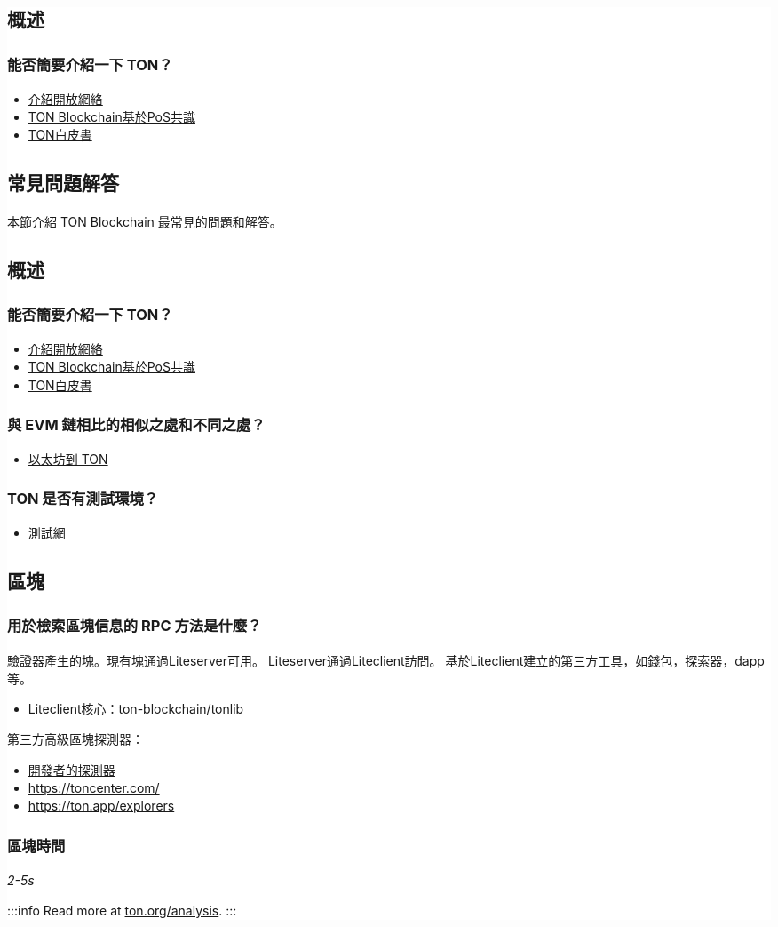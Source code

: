 ## 概述

### 能否簡要介紹一下 TON？

- [介紹開放網絡](/learn/introduction)
- [TON Blockchain基於PoS共識](https://blog.ton.org/the-ton-blockchain-is-based-on-pos-consensus)
- [TON白皮書](/learn/docs)


## 常見問題解答

本節介紹 TON Blockchain 最常見的問題和解答。

## 概述

### 能否簡要介紹一下 TON？

- [介紹開放網絡](/learn/introduction)
- [TON Blockchain基於PoS共識](https://blog.ton.org/the-ton-blockchain-is-based-on-pos-consensus)
- [TON白皮書](/learn/docs)

### 與 EVM 鏈相比的相似之處和不同之處？

- [以太坊到 TON](/learn/introduction#ethereum-to-ton)

### TON 是否有測試環境？

- [測試網](/develop/smart-contracts/environment/testnet)

## 區塊

### 用於檢索區塊信息的 RPC 方法是什麼？ 


驗證器產生的塊。現有塊通過Liteserver可用。 Liteserver通過Liteclient訪問。 基於Liteclient建立的第三方工具，如錢包，探索器，dapp等。

- Liteclient核心：[ton-blockchain/tonlib](https://github.com/ton-blockchain/ton/tree/master/tonlib)


第三方高級區塊探測器：
- [開發者的探測器](/participate/explorers)
- https://toncenter.com/
- https://ton.app/explorers


### 區塊時間

_2-5s_

:::info
Read more at [ton.org/analysis](https://ton.org/analysis).
:::
